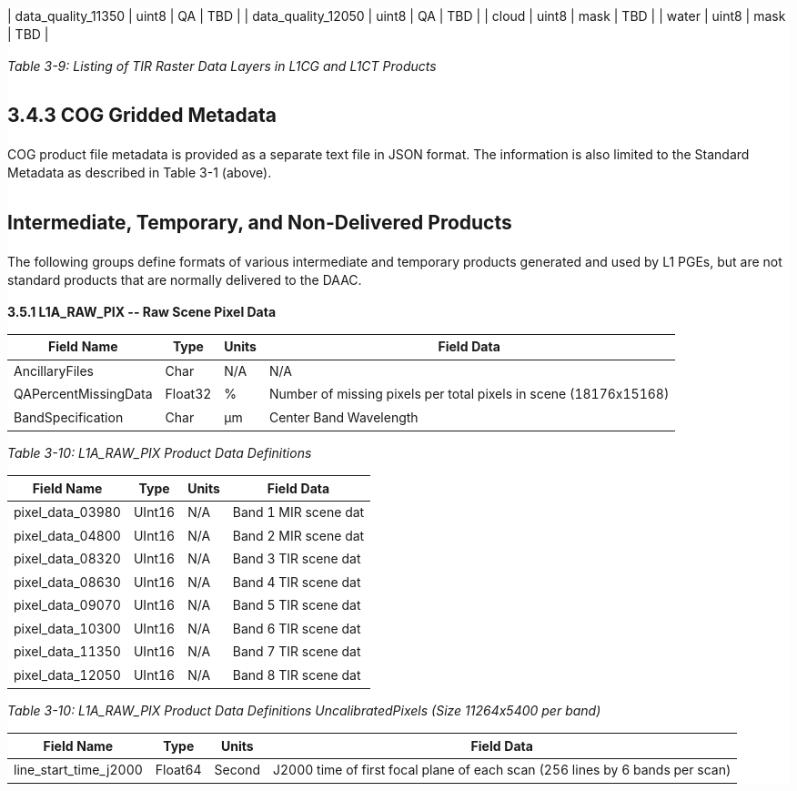 | data_quality_11350 | uint8 | QA | TBD |
| data_quality_12050 | uint8 | QA | TBD |
| cloud | uint8 | mask | TBD |
| water | uint8 | mask | TBD |

*Table 3-9: Listing of TIR Raster Data Layers in L1CG and L1CT Products*

## 3.4.3 COG Gridded Metadata

COG product file metadata is provided as a separate text file in JSON format. The information is also limited to the Standard Metadata as described in Table 3-1 (above). 

## Intermediate, Temporary, and Non-Delivered Products

The following groups define formats of various intermediate and temporary products generated and used by L1 PGEs, but are not standard products that are normally delivered to the DAAC. 

**3.5.1 L1A_RAW_PIX -- Raw Scene Pixel Data**

| **Field Name** | **Type** | **Units** | **Field Data** |
| --- | --- | --- | --- | 
| AncillaryFiles | Char | N/A | N/A |
| QAPercentMissingData | Float32 | % | Number of missing pixels per total pixels in scene (18176x15168) |
| BandSpecification | Char | μm | Center Band Wavelength |

*Table 3-10: L1A_RAW_PIX Product Data Definitions*

| **Field Name** | **Type** | **Units** | **Field Data** |
| --- | --- | --- | --- | 
| pixel_data_03980 | UInt16 | N/A | Band 1 MIR scene dat |
| pixel_data_04800 | UInt16 | N/A | Band 2 MIR scene dat |
| pixel_data_08320 | UInt16 | N/A | Band 3 TIR scene dat |
| pixel_data_08630 | UInt16 | N/A | Band 4 TIR scene dat |
| pixel_data_09070 | UInt16 | N/A | Band 5 TIR scene dat |
| pixel_data_10300 | UInt16 | N/A | Band 6 TIR scene dat |
| pixel_data_11350 | UInt16 | N/A | Band 7 TIR scene dat |
| pixel_data_12050 | UInt16 | N/A | Band 8 TIR scene dat |

*Table 3-10: L1A_RAW_PIX Product Data Definitions UncalibratedPixels (Size 11264x5400 per band)*

| **Field Name** | **Type** | **Units** | **Field Data** |
| --- | --- | --- | --- | 
| line_start_time_j2000 | Float64 | Second | J2000 time of first focal plane of each scan (256 lines by 6 bands per scan) |

